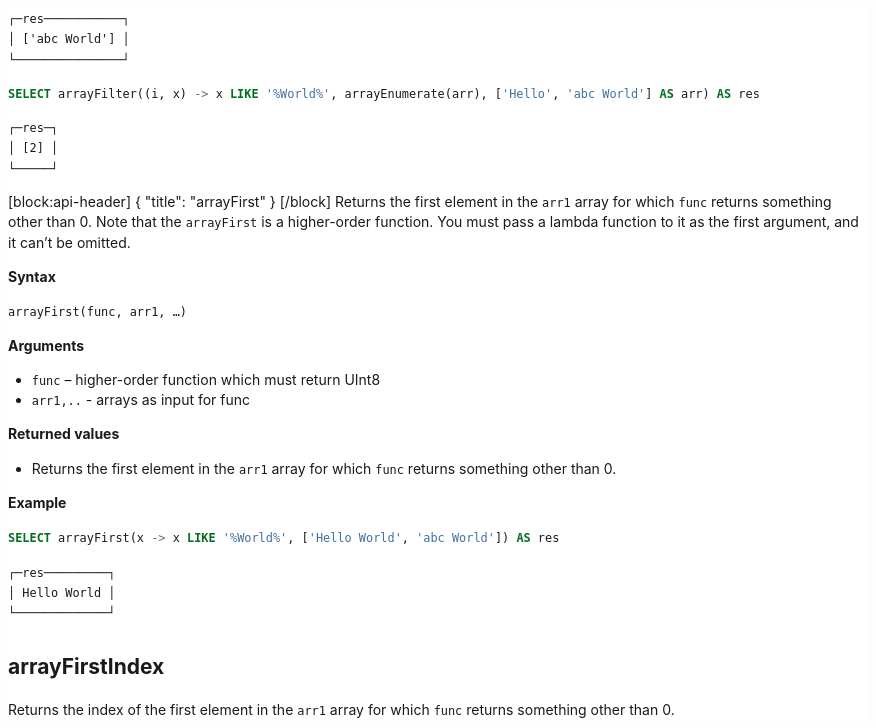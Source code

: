 ```plain%20text
┌─res───────────┐
│ ['abc World'] │
└───────────────┘
```

```sql
SELECT arrayFilter((i, x) -> x LIKE '%World%', arrayEnumerate(arr), ['Hello', 'abc World'] AS arr) AS res
```

```plain%20text
┌─res─┐
│ [2] │
└─────┘
```



[block:api-header]
{
  "title": "arrayFirst"
}
[/block]
Returns the first element in the `arr1` array for which `func` returns something other than 0.
Note that the `arrayFirst` is a higher-order function. You must pass a lambda function to it as the first argument, and it can’t be omitted.

**Syntax**

```sql
arrayFirst(func, arr1, …)
```


**Arguments**

- `func` – higher-order function which must return UInt8
- `arr1,..` - arrays as input for func

**Returned values**

- Returns the first element in the `arr1` array for which `func` returns something other than 0.

**Example**

```sql
SELECT arrayFirst(x -> x LIKE '%World%', ['Hello World', 'abc World']) AS res
```

```plain%20text
┌─res─────────┐
│ Hello World │
└─────────────┘
```


## arrayFirstIndex
Returns the index of the first element in the `arr1` array for which `func` returns something other than 0.
